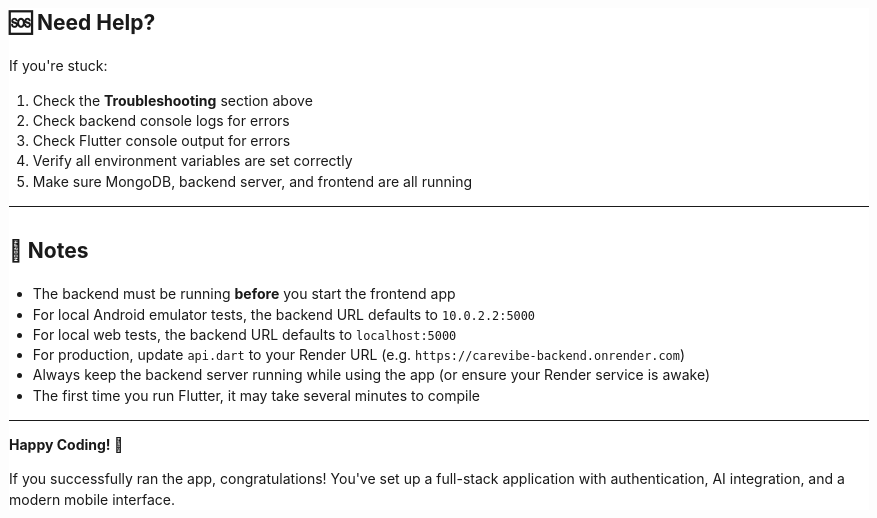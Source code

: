 
## 🆘 Need Help?

If you're stuck:
1. Check the **Troubleshooting** section above
2. Check backend console logs for errors
3. Check Flutter console output for errors
4. Verify all environment variables are set correctly
5. Make sure MongoDB, backend server, and frontend are all running

---

## 📝 Notes

- The backend must be running **before** you start the frontend app
- For local Android emulator tests, the backend URL defaults to `10.0.2.2:5000`
- For local web tests, the backend URL defaults to `localhost:5000`
- For production, update `api.dart` to your Render URL (e.g. `https://carevibe-backend.onrender.com`)
- Always keep the backend server running while using the app (or ensure your Render service is awake)
- The first time you run Flutter, it may take several minutes to compile

---

**Happy Coding! 🚀**

If you successfully ran the app, congratulations! You've set up a full-stack application with authentication, AI integration, and a modern mobile interface.
